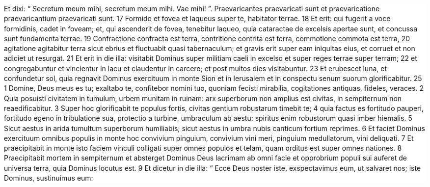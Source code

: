 Et dixi: “ Secretum meum mihi,
secretum meum mihi.
Vae mihi! ”.
Praevaricantes praevaricati sunt
et praevaricatione praevaricantium praevaricati sunt.
17 Formido et fovea et laqueus super te,
habitator terrae.
18 Et erit: qui fugerit a voce formidinis, cadet in foveam;
et, qui ascenderit de fovea,
tenebitur laqueo,
quia cataractae de excelsis apertae sunt,
et concussa sunt fundamenta terrae.
19 Confractione confracta est terra,
contritione contrita est terra,
commotione commota est terra,
20 agitatione agitabitur terra sicut ebrius
et fluctuabit quasi tabernaculum;
et gravis erit super eam iniquitas eius,
et corruet et non adiciet ut resurgat.
21 Et erit in die illa:
visitabit Dominus super militiam caeli in excelso
et super reges terrae super terram;
22 et congregabuntur et vincientur in lacu
et claudentur in carcere;
et post multos dies visitabuntur.
23 Et erubescet luna, et confundetur sol,
quia regnavit Dominus exercituum in monte Sion et in Ierusalem
et in conspectu senum suorum glorificabitur.
25
1 Domine, Deus meus es tu;
exaltabo te, confitebor nomini tuo,
quoniam fecisti mirabilia,
cogitationes antiquas, fideles, veraces.
2 Quia posuisti civitatem in tumulum,
urbem munitam in ruinam:
arx superborum non amplius est civitas,
in sempiternum non reaedificabitur.
3 Super hoc glorificabit te populus fortis,
civitas gentium robustarum timebit te;
4 quia factus es fortitudo pauperi,
fortitudo egeno in tribulatione sua,
protectio a turbine,
umbraculum ab aestu:
spiritus enim robustorum
quasi imber hiemalis.
5 Sicut aestus in arida
tumultum superborum humiliabis; sicut aestus in umbra nubis
canticum fortium reprimes.
6 Et faciet Dominus exercituum
omnibus populis in monte hoc
convivium pinguium,
convivium vini meri,
pinguium medullatorum,
vini deliquati.
7 Et praecipitabit in monte isto
faciem vinculi colligati super omnes populos
et telam, quam orditus est super omnes nationes.
8 Praecipitabit mortem in sempiternum
et absterget Dominus Deus lacrimam ab omni facie
et opprobrium populi sui auferet de universa terra,
quia Dominus locutus est.
9 Et dicetur in die illa: “ Ecce Deus noster iste,
exspectavimus eum, ut salvaret nos;
iste Dominus, sustinuimus eum:
